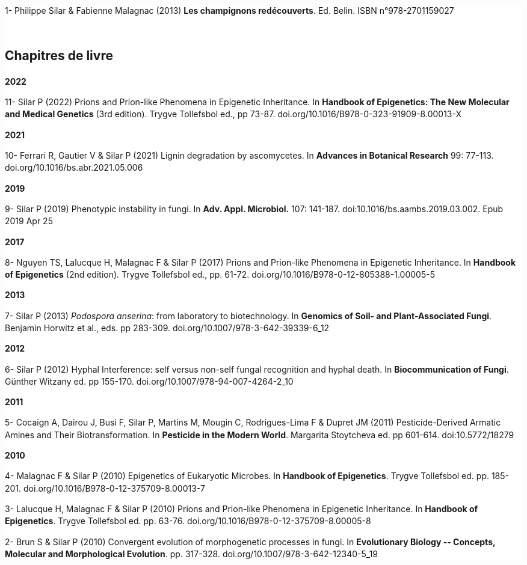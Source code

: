 1- Philippe Silar & Fabienne Malagnac (2013) **Les champignons redécouverts**. Ed. Belin. ISBN n°978-2701159027
<br/><br/>
## Chapitres de livre

**2022**

11- Silar P (2022) Prions and Prion-like Phenomena in Epigenetic Inheritance. In **Handbook of Epigenetics: The New Molecular and Medical Genetics** (3rd edition). Trygve Tollefsbol ed., pp 73-87.
doi.org/10.1016/B978-0-323-91909-8.00013-X

**2021**

10- Ferrari R, Gautier V & Silar P (2021) Lignin degradation by ascomycetes. In **Advances in Botanical Research** 99: 77-113.
doi.org/10.1016/bs.abr.2021.05.006

**2019**

9- Silar P (2019) Phenotypic instability in fungi. In **Adv. Appl. Microbiol.** 107: 141-187.
doi:10.1016/bs.aambs.2019.03.002. Epub 2019 Apr 25

**2017**

8- Nguyen TS, Lalucque H, Malagnac F & Silar P (2017) Prions and Prion-like Phenomena in Epigenetic Inheritance. In **Handbook of Epigenetics** (2nd edition). Trygve Tollefsbol ed., pp. 61-72.
doi.org/10.1016/B978-0-12-805388-1.00005-5

**2013**

7- Silar P (2013) _Podospora anserina_: from laboratory to biotechnology. In **Genomics of Soil- and Plant-Associated Fungi**. Benjamin Horwitz et al., eds. pp 283-309.
doi.org/10.1007/978-3-642-39339-6_12

**2012**

6- Silar P (2012) Hyphal Interference: self versus non-self fungal recognition and hyphal death. In **Biocommunication of Fungi**. Günther Witzany ed. pp 155-170.
doi.org/10.1007/978-94-007-4264-2_10

**2011**

5- Cocaign A, Dairou J, Busi F, Silar P, Martins M, Mougin C, Rodrigues-Lima F & Dupret JM (2011) Pesticide-Derived Armatic Amines and Their Biotransformation. In **Pesticide in the Modern World**. Margarita Stoytcheva ed. pp 601-614.
doi:10.5772/18279

**2010**

4- Malagnac F & Silar P (2010) Epigenetics of Eukaryotic Microbes. In **Handbook of Epigenetics**. Trygve Tollefsbol ed. pp. 185-201.
doi.org/10.1016/B978-0-12-375709-8.00013-7

3- Lalucque H, Malagnac F & Silar P (2010) Prions and Prion-like Phenomena in Epigenetic Inheritance. In **Handbook of Epigenetics**. Trygve Tollefsbol ed. pp. 63-76.
doi.org/10.1016/B978-0-12-375709-8.00005-8

2- Brun S & Silar P (2010) Convergent evolution of morphogenetic processes in fungi. In **Evolutionary Biology -- Concepts, Molecular and Morphological Evolution**. pp. 317-328.
doi.org/10.1007/978-3-642-12340-5_19

